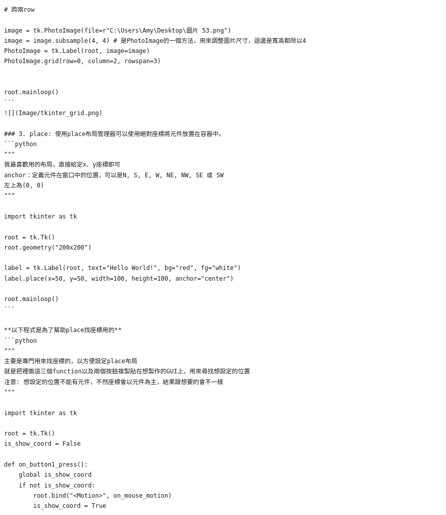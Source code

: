     # 跨兩row

    image = tk.PhotoImage(file=r"C:\Users\Amy\Desktop\圖片 53.png")
    image = image.subsample(4, 4) # 是PhotoImage的一個方法，用來調整圖片尺寸，這邊是寬高都除以4
    PhotoImage = tk.Label(root, image=image)
    PhotoImage.grid(row=0, column=2, rowspan=3)


    root.mainloop()
    ```
    ![](Image/tkinter_grid.png)

    ### 3. place: 使用place布局管理器可以使用絕對座標將元件放置在容器中。
    ```python
    """
    我最喜歡用的布局，直接給定x、y座標即可
    anchor：定義元件在窗口中的位置，可以是N, S, E, W, NE, NW, SE 或 SW
    左上為(0, 0)
    """

    import tkinter as tk

    root = tk.Tk()
    root.geometry("200x200")

    label = tk.Label(root, text="Hello World!", bg="red", fg="white")
    label.place(x=50, y=50, width=100, height=100, anchor="center")

    root.mainloop()
    ```

    **以下程式是為了幫助place找座標用的**
    ```python
    """
    主要是專門用來找座標的，以方便設定place布局
    就是把裡面這三個function以及兩個按鈕複製貼在想製作的GUI上，用來尋找想設定的位置
    注意: 想設定的位置不能有元件，不然座標會以元件為主，結果跟想要的會不一樣
    """

    import tkinter as tk

    root = tk.Tk()
    is_show_coord = False

    def on_button1_press():
        global is_show_coord
        if not is_show_coord:
            root.bind("<Motion>", on_mouse_motion)
            is_show_coord = True
